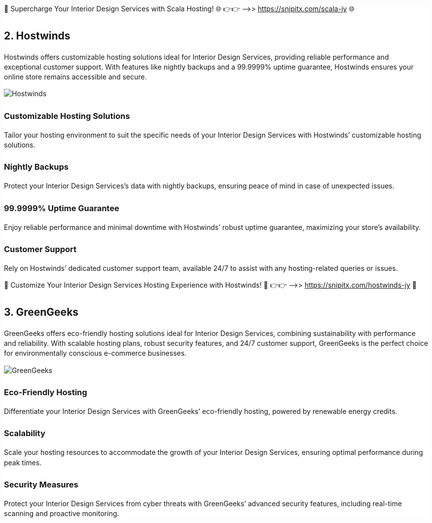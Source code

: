 🚀 Supercharge Your Interior Design Services with Scala Hosting! 🌐
👉👉 -->> https://snipitx.com/scala-jy 🌐

## 2. Hostwinds

Hostwinds offers customizable hosting solutions ideal for Interior Design Services, providing reliable performance and exceptional customer support. With features like nightly backups and a 99.9999% uptime guarantee, Hostwinds ensures your online store remains accessible and secure.

![Hostwinds](https://i.imgur.com/53aSNXx.jpeg "Hostwinds Hosting")

### Customizable Hosting Solutions
Tailor your hosting environment to suit the specific needs of your Interior Design Services with Hostwinds’ customizable hosting solutions.

### Nightly Backups
Protect your Interior Design Services’s data with nightly backups, ensuring peace of mind in case of unexpected issues.

### 99.9999% Uptime Guarantee
Enjoy reliable performance and minimal downtime with Hostwinds’ robust uptime guarantee, maximizing your store’s availability.

### Customer Support
Rely on Hostwinds’ dedicated customer support team, available 24/7 to assist with any hosting-related queries or issues.

🌟 Customize Your Interior Design Services Hosting Experience with Hostwinds! 🚀
👉👉 -->> https://snipitx.com/hostwinds-jy 🚀


## 3. GreenGeeks

GreenGeeks offers eco-friendly hosting solutions ideal for Interior Design Services, combining sustainability with performance and reliability. With scalable hosting plans, robust security features, and 24/7 customer support, GreenGeeks is the perfect choice for environmentally conscious e-commerce businesses.

![GreenGeeks](https://i.imgur.com/eEwuntu.jpg "GreenGeeks Hosting")

### Eco-Friendly Hosting
Differentiate your Interior Design Services with GreenGeeks’ eco-friendly hosting, powered by renewable energy credits.

### Scalability
Scale your hosting resources to accommodate the growth of your Interior Design Services, ensuring optimal performance during peak times.

### Security Measures
Protect your Interior Design Services from cyber threats with GreenGeeks’ advanced security features, including real-time scanning and proactive monitoring.
